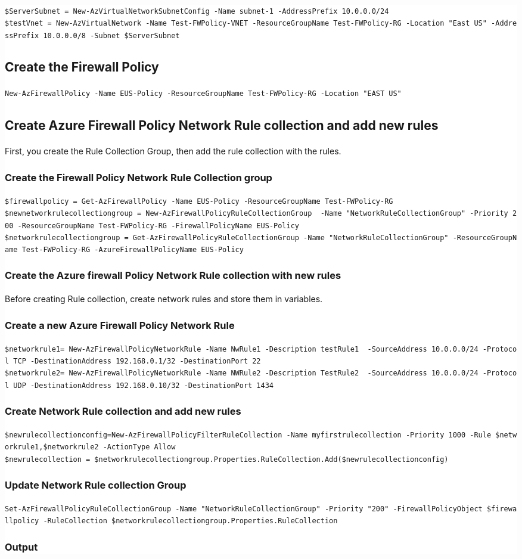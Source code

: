 ```azurepowershell
$ServerSubnet = New-AzVirtualNetworkSubnetConfig -Name subnet-1 -AddressPrefix 10.0.0.0/24
$testVnet = New-AzVirtualNetwork -Name Test-FWPolicy-VNET -ResourceGroupName Test-FWPolicy-RG -Location "East US" -AddressPrefix 10.0.0.0/8 -Subnet $ServerSubnet
```
## Create the Firewall Policy

```azurepowershell
New-AzFirewallPolicy -Name EUS-Policy -ResourceGroupName Test-FWPolicy-RG -Location "EAST US"
```

## Create Azure Firewall Policy Network Rule collection and add new rules

First, you create the Rule Collection Group, then add the rule collection with the rules.

### Create the Firewall Policy Network Rule Collection group

```azurepowershell
$firewallpolicy = Get-AzFirewallPolicy -Name EUS-Policy -ResourceGroupName Test-FWPolicy-RG
$newnetworkrulecollectiongroup = New-AzFirewallPolicyRuleCollectionGroup  -Name "NetworkRuleCollectionGroup" -Priority 200 -ResourceGroupName Test-FWPolicy-RG -FirewallPolicyName EUS-Policy
$networkrulecollectiongroup = Get-AzFirewallPolicyRuleCollectionGroup -Name "NetworkRuleCollectionGroup" -ResourceGroupName Test-FWPolicy-RG -AzureFirewallPolicyName EUS-Policy
```
### Create the Azure firewall Policy Network Rule collection with new rules

Before creating Rule collection, create network rules and store them in variables.

### Create a new Azure Firewall Policy Network Rule

```azurepowershell
$networkrule1= New-AzFirewallPolicyNetworkRule -Name NwRule1 -Description testRule1  -SourceAddress 10.0.0.0/24 -Protocol TCP -DestinationAddress 192.168.0.1/32 -DestinationPort 22 
$networkrule2= New-AzFirewallPolicyNetworkRule -Name NWRule2 -Description TestRule2  -SourceAddress 10.0.0.0/24 -Protocol UDP -DestinationAddress 192.168.0.10/32 -DestinationPort 1434
```
### Create Network Rule collection and add new rules

```azurepowershell
$newrulecollectionconfig=New-AzFirewallPolicyFilterRuleCollection -Name myfirstrulecollection -Priority 1000 -Rule $networkrule1,$networkrule2 -ActionType Allow
$newrulecollection = $networkrulecollectiongroup.Properties.RuleCollection.Add($newrulecollectionconfig)
```
### Update Network Rule collection Group

```azurepowershell
Set-AzFirewallPolicyRuleCollectionGroup -Name "NetworkRuleCollectionGroup" -Priority "200" -FirewallPolicyObject $firewallpolicy -RuleCollection $networkrulecollectiongroup.Properties.RuleCollection
```
### Output

